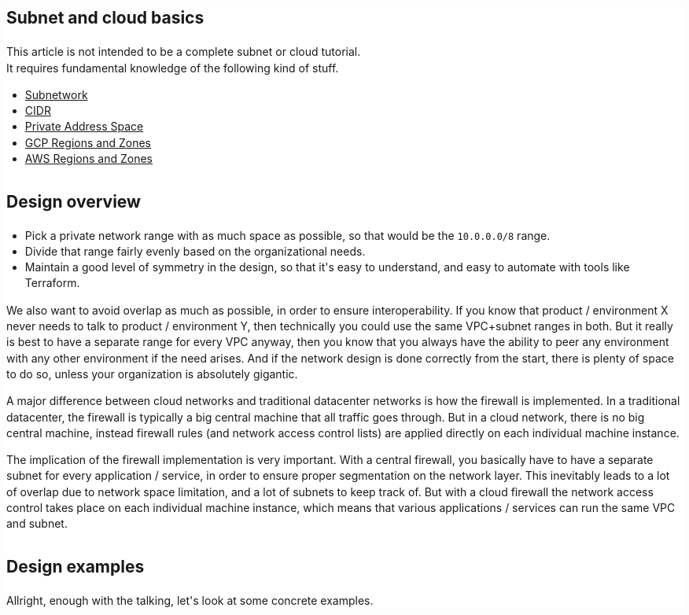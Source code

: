 

## Subnet and cloud basics

This article is not intended to be a complete subnet or cloud tutorial.  
It requires fundamental knowledge of the following kind of stuff.

- [Subnetwork][subnetwork]
- [CIDR][cidr]
- [Private Address Space][private-ranges]
- [GCP Regions and Zones][gcp-regions-and-zones]
- [AWS Regions and Zones][aws-regions-and-zones]



## Design overview

- Pick a private network range with as much space as possible,
so that would be the `10.0.0.0/8` range.
- Divide that range fairly evenly based on the organizational needs.
- Maintain a good level of symmetry in the design, so that it's easy to understand,
  and easy to automate with tools like Terraform.

We also want to avoid overlap as much as possible, in order to ensure interoperability.
If you know that product / environment X never needs to talk to product / environment Y,
then technically you could use the same VPC+subnet ranges in both.
But it really is best to have a separate range for every VPC anyway,
then you know that you always have the ability to
peer any environment with any other environment if the need arises.
And if the network design is done correctly from the start,
there is plenty of space to do so, unless your organization is absolutely gigantic.

A major difference between cloud networks and traditional datacenter networks is
how the firewall is implemented. In a traditional datacenter,
the firewall is typically a big central machine that all traffic goes through.
But in a cloud network, there is no big central machine,
instead firewall rules (and network access control lists)
are applied directly on each individual machine instance.

The implication of the firewall implementation is very important.
With a central firewall, you basically have to have a separate subnet for every
application / service, in order to ensure proper segmentation on the network layer.
This inevitably leads to a lot of overlap due to network space limitation,
and a lot of subnets to keep track of.
But with a cloud firewall the network access control
takes place on each individual machine instance,
which means that various applications / services can run the same VPC and subnet.



## Design examples

Allright, enough with the talking, let's look at some concrete examples.



[subnetwork]: https://en.wikipedia.org/wiki/Subnetwork
[cidr]: https://en.wikipedia.org/wiki/Classless_Inter-Domain_Routing
[private-ranges]: https://www.arin.net/reference/research/statistics/address_filters/
[gcp-regions-and-zones]: https://cloud.google.com/compute/docs/regions-zones
[aws-regions-and-zones]: https://docs.aws.amazon.com/AWSEC2/latest/UserGuide/using-regions-availability-zones.html
[subnet-calculator]: /subnet-calculator/
